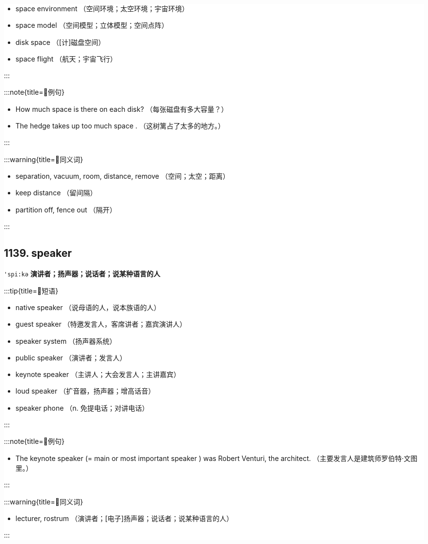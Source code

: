 - space environment （空间环境；太空环境；宇宙环境）

- space model （空间模型；立体模型；空间点阵）

- disk space （[计]磁盘空间）

- space flight （航天；宇宙飞行）

:::

:::note{title=🎤例句}

- How much space is there on each disk? （每张磁盘有多大容量？）

- The hedge takes up too much space . （这树篱占了太多的地方。）

:::

:::warning{title=🤔同义词}

- separation, vacuum, room, distance, remove （空间；太空；距离）

- keep distance （留间隔）

- partition off, fence out （隔开）

:::


## 1139. speaker

`'spi:kə`  **演讲者；扬声器；说话者；说某种语言的人**

:::tip{title=🤩短语}

- native speaker （说母语的人，说本族语的人）

- guest speaker （特邀发言人，客席讲者；嘉宾演讲人）

- speaker system （扬声器系统）

- public speaker （演讲者；发言人）

- keynote speaker （主讲人；大会发言人；主讲嘉宾）

- loud speaker （扩音器，扬声器；增高话音）

- speaker phone （n. 免提电话；对讲电话）

:::

:::note{title=🎤例句}

- The keynote speaker (= main or most important speaker ) was Robert Venturi, the architect. （主要发言人是建筑师罗伯特·文图里。）

:::

:::warning{title=🤔同义词}

- lecturer, rostrum （演讲者；[电子]扬声器；说话者；说某种语言的人）

:::
